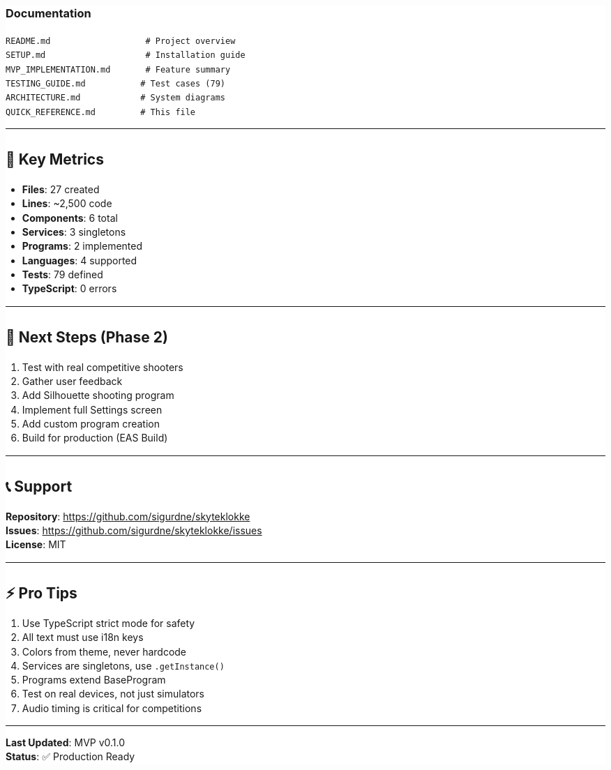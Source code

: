 ### Documentation
```
README.md                   # Project overview
SETUP.md                    # Installation guide
MVP_IMPLEMENTATION.md       # Feature summary
TESTING_GUIDE.md           # Test cases (79)
ARCHITECTURE.md            # System diagrams
QUICK_REFERENCE.md         # This file
```

---

## 🎯 Key Metrics

- **Files**: 27 created
- **Lines**: ~2,500 code
- **Components**: 6 total
- **Services**: 3 singletons
- **Programs**: 2 implemented
- **Languages**: 4 supported
- **Tests**: 79 defined
- **TypeScript**: 0 errors

---

## 🚀 Next Steps (Phase 2)

1. Test with real competitive shooters
2. Gather user feedback
3. Add Silhouette shooting program
4. Implement full Settings screen
5. Add custom program creation
6. Build for production (EAS Build)

---

## 📞 Support

**Repository**: https://github.com/sigurdne/skyteklokke  
**Issues**: https://github.com/sigurdne/skyteklokke/issues  
**License**: MIT

---

## ⚡ Pro Tips

1. Use TypeScript strict mode for safety
2. All text must use i18n keys
3. Colors from theme, never hardcode
4. Services are singletons, use `.getInstance()`
5. Programs extend BaseProgram
6. Test on real devices, not just simulators
7. Audio timing is critical for competitions

---

**Last Updated**: MVP v0.1.0  
**Status**: ✅ Production Ready
